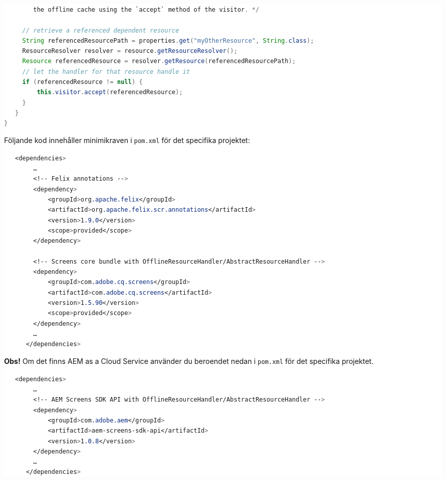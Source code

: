 ```java
        the offline cache using the `accept` method of the visitor. */
     
     // retrieve a referenced dependent resource
     String referencedResourcePath = properties.get("myOtherResource", String.class);
     ResourceResolver resolver = resource.getResourceResolver();
     Resource referencedResource = resolver.getResource(referencedResourcePath);
     // let the handler for that resource handle it
     if (referencedResource != null) {
         this.visitor.accept(referencedResource);
     }
   }
}
```

Följande kod innehåller minimikraven i `pom.xml` för det specifika projektet:

```css
   <dependencies>
        …
        <!-- Felix annotations -->
        <dependency>
            <groupId>org.apache.felix</groupId>
            <artifactId>org.apache.felix.scr.annotations</artifactId>
            <version>1.9.0</version>
            <scope>provided</scope>
        </dependency>

        <!-- Screens core bundle with OfflineResourceHandler/AbstractResourceHandler -->
        <dependency>
            <groupId>com.adobe.cq.screens</groupId>
            <artifactId>com.adobe.cq.screens</artifactId>
            <version>1.5.90</version>
            <scope>provided</scope>
        </dependency>
        …
      </dependencies>
```

**Obs!** Om det finns AEM as a Cloud Service använder du beroendet nedan i `pom.xml` för det specifika projektet.

```css
   <dependencies>
        …
        <!-- AEM Screens SDK API with OfflineResourceHandler/AbstractResourceHandler -->
        <dependency>
            <groupId>com.adobe.aem</groupId>
            <artifactId>aem-screens-sdk-api</artifactId>
            <version>1.0.8</version>
        </dependency>
        …
      </dependencies>
```
